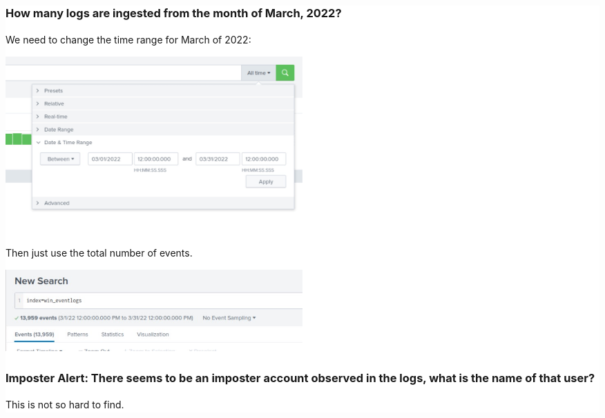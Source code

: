 ### How many logs are ingested from the month of March, 2022?

We need to change the time range for March of 2022:

<img src="Media/Benign/Benign_2.jpg" height=50% width=50% >

Then just use the total number of events.

<img src="Media/Benign/Benign_3.jpg" height=50% width=50% >


### Imposter Alert: There seems to be an imposter account observed in the logs, what is the name of that user?

This is not so hard to find.
